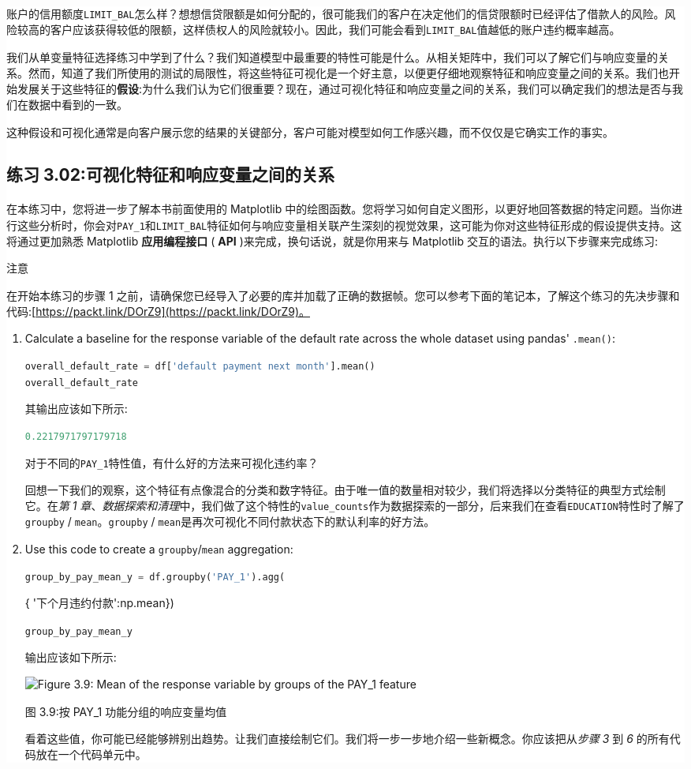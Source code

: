 账户的信用额度`LIMIT_BAL`怎么样？想想信贷限额是如何分配的，很可能我们的客户在决定他们的信贷限额时已经评估了借款人的风险。风险较高的客户应该获得较低的限额，这样债权人的风险就较小。因此，我们可能会看到`LIMIT_BAL`值越低的账户违约概率越高。

我们从单变量特征选择练习中学到了什么？我们知道模型中最重要的特性可能是什么。从相关矩阵中，我们可以了解它们与响应变量的关系。然而，知道了我们所使用的测试的局限性，将这些特征可视化是一个好主意，以便更仔细地观察特征和响应变量之间的关系。我们也开始发展关于这些特征的**假设**:为什么我们认为它们很重要？现在，通过可视化特征和响应变量之间的关系，我们可以确定我们的想法是否与我们在数据中看到的一致。

这种假设和可视化通常是向客户展示您的结果的关键部分，客户可能对模型如何工作感兴趣，而不仅仅是它确实工作的事实。

## 练习 3.02:可视化特征和响应变量之间的关系

在本练习中，您将进一步了解本书前面使用的 Matplotlib 中的绘图函数。您将学习如何自定义图形，以更好地回答数据的特定问题。当你进行这些分析时，你会对`PAY_1`和`LIMIT_BAL`特征如何与响应变量相关联产生深刻的视觉效果，这可能为你对这些特征形成的假设提供支持。这将通过更加熟悉 Matplotlib **应用编程接口** ( **API** )来完成，换句话说，就是你用来与 Matplotlib 交互的语法。执行以下步骤来完成练习:

注意

在开始本练习的步骤 1 之前，请确保您已经导入了必要的库并加载了正确的数据帧。您可以参考下面的笔记本，了解这个练习的先决步骤和代码:[https://packt.link/DOrZ9](https://packt.link/DOrZ9)。

1.  Calculate a baseline for the response variable of the default rate across the whole dataset using pandas' `.mean()`:

    ```py
    overall_default_rate = df['default payment next month'].mean()
    overall_default_rate
    ```

    其输出应该如下所示:

    ```py
    0.2217971797179718
    ```

    对于不同的`PAY_1`特性值，有什么好的方法来可视化违约率？

    回想一下我们的观察，这个特征有点像混合的分类和数字特征。由于唯一值的数量相对较少，我们将选择以分类特征的典型方式绘制它。在*第 1 章*、*数据探索和清理*中，我们做了这个特性的`value_counts`作为数据探索的一部分，后来我们在查看`EDUCATION`特性时了解了`groupby` / `mean`。`groupby` / `mean`是再次可视化不同付款状态下的默认利率的好方法。

2.  Use this code to create a `groupby`/`mean` aggregation:

    ```py
    group_by_pay_mean_y = df.groupby('PAY_1').agg(
    ```

    { '下个月违约付款':np.mean})

    ```py
    group_by_pay_mean_y 
    ```

    输出应该如下所示:

    ![Figure 3.9: Mean of the response variable by groups of the PAY_1 feature
    ](img/B16925_03_09.jpg)

    图 3.9:按 PAY_1 功能分组的响应变量均值

    看着这些值，你可能已经能够辨别出趋势。让我们直接绘制它们。我们将一步一步地介绍一些新概念。你应该把从*步骤 3* 到 *6* 的所有代码放在一个代码单元中。
